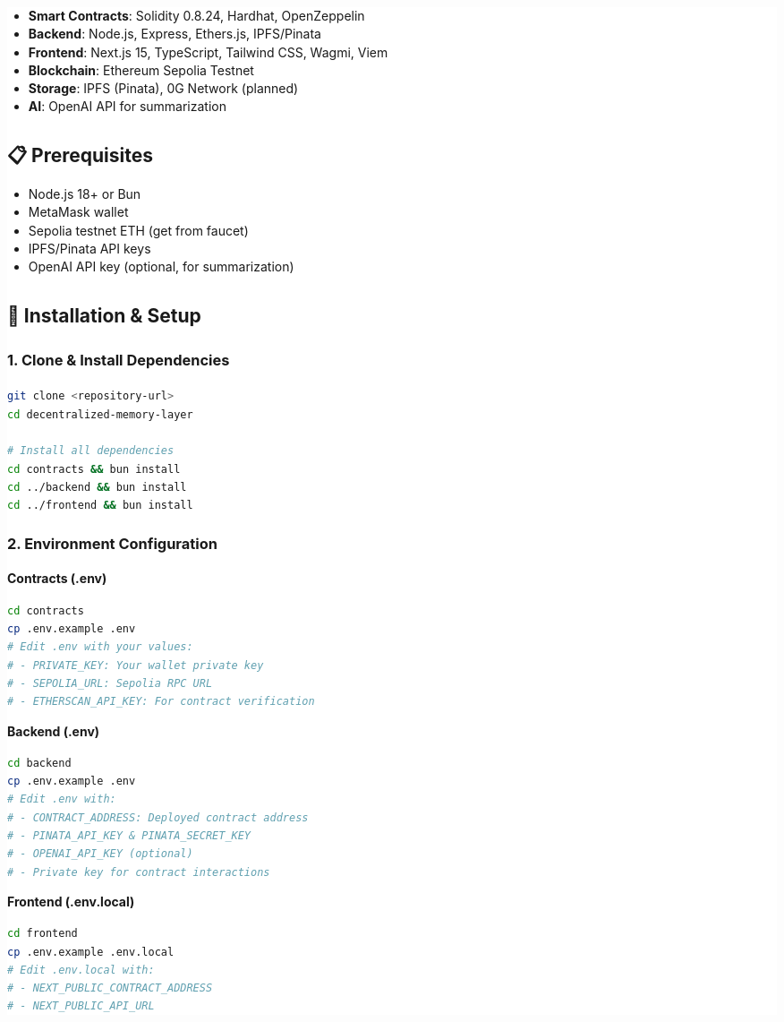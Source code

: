 - **Smart Contracts**: Solidity 0.8.24, Hardhat, OpenZeppelin
- **Backend**: Node.js, Express, Ethers.js, IPFS/Pinata
- **Frontend**: Next.js 15, TypeScript, Tailwind CSS, Wagmi, Viem
- **Blockchain**: Ethereum Sepolia Testnet
- **Storage**: IPFS (Pinata), 0G Network (planned)
- **AI**: OpenAI API for summarization

## 📋 Prerequisites

- Node.js 18+ or Bun
- MetaMask wallet
- Sepolia testnet ETH (get from faucet)
- IPFS/Pinata API keys
- OpenAI API key (optional, for summarization)

## 🔧 Installation & Setup

### 1. Clone & Install Dependencies

```bash
git clone <repository-url>
cd decentralized-memory-layer

# Install all dependencies
cd contracts && bun install
cd ../backend && bun install  
cd ../frontend && bun install
```

### 2. Environment Configuration

**Contracts (.env)**
```bash
cd contracts
cp .env.example .env
# Edit .env with your values:
# - PRIVATE_KEY: Your wallet private key
# - SEPOLIA_URL: Sepolia RPC URL
# - ETHERSCAN_API_KEY: For contract verification
```

**Backend (.env)**
```bash
cd backend
cp .env.example .env
# Edit .env with:
# - CONTRACT_ADDRESS: Deployed contract address
# - PINATA_API_KEY & PINATA_SECRET_KEY
# - OPENAI_API_KEY (optional)
# - Private key for contract interactions
```

**Frontend (.env.local)**
```bash
cd frontend
cp .env.example .env.local
# Edit .env.local with:
# - NEXT_PUBLIC_CONTRACT_ADDRESS
# - NEXT_PUBLIC_API_URL
```
